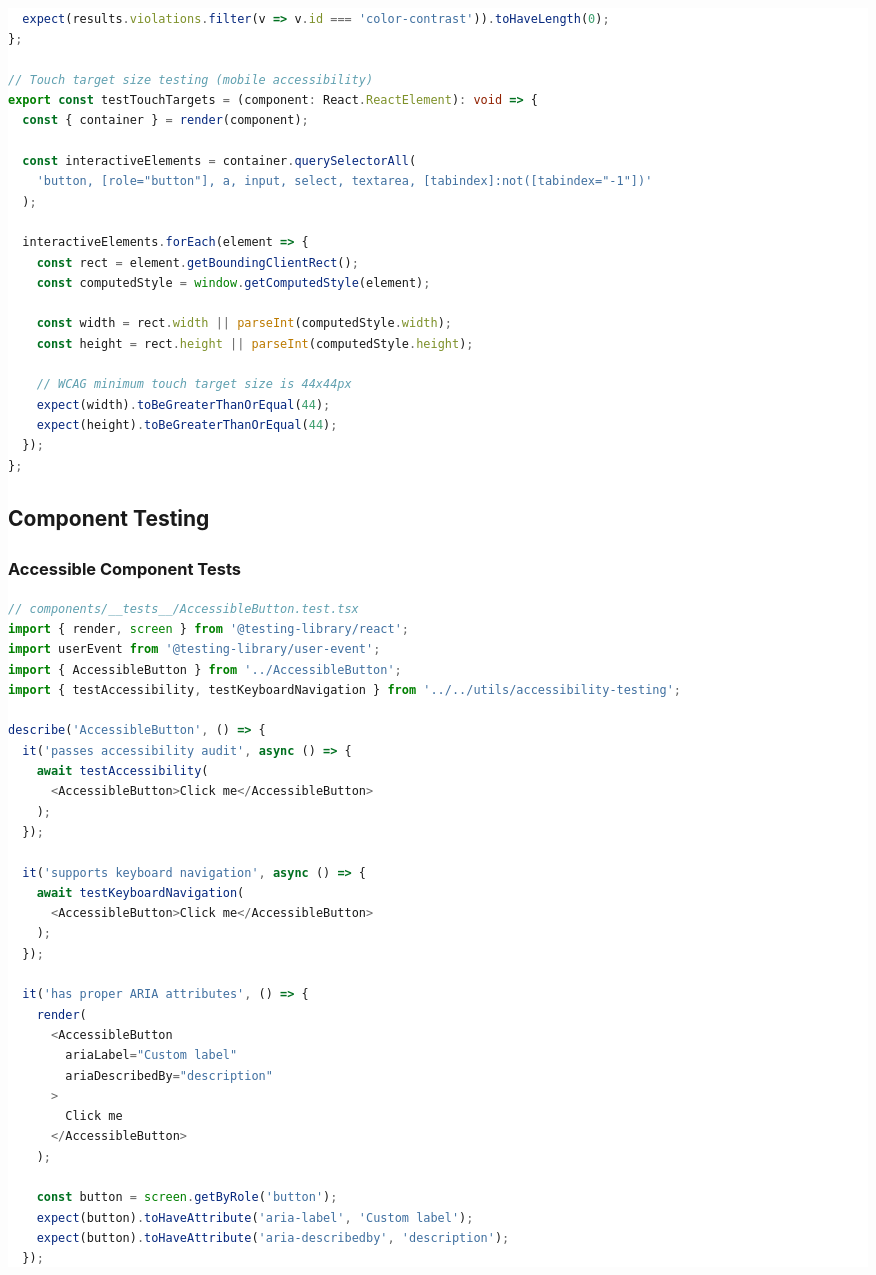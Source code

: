 ```typescript
  expect(results.violations.filter(v => v.id === 'color-contrast')).toHaveLength(0);
};

// Touch target size testing (mobile accessibility)
export const testTouchTargets = (component: React.ReactElement): void => {
  const { container } = render(component);
  
  const interactiveElements = container.querySelectorAll(
    'button, [role="button"], a, input, select, textarea, [tabindex]:not([tabindex="-1"])'
  );
  
  interactiveElements.forEach(element => {
    const rect = element.getBoundingClientRect();
    const computedStyle = window.getComputedStyle(element);
    
    const width = rect.width || parseInt(computedStyle.width);
    const height = rect.height || parseInt(computedStyle.height);
    
    // WCAG minimum touch target size is 44x44px
    expect(width).toBeGreaterThanOrEqual(44);
    expect(height).toBeGreaterThanOrEqual(44);
  });
};
```

## Component Testing

### Accessible Component Tests

```typescript
// components/__tests__/AccessibleButton.test.tsx
import { render, screen } from '@testing-library/react';
import userEvent from '@testing-library/user-event';
import { AccessibleButton } from '../AccessibleButton';
import { testAccessibility, testKeyboardNavigation } from '../../utils/accessibility-testing';

describe('AccessibleButton', () => {
  it('passes accessibility audit', async () => {
    await testAccessibility(
      <AccessibleButton>Click me</AccessibleButton>
    );
  });

  it('supports keyboard navigation', async () => {
    await testKeyboardNavigation(
      <AccessibleButton>Click me</AccessibleButton>
    );
  });

  it('has proper ARIA attributes', () => {
    render(
      <AccessibleButton 
        ariaLabel="Custom label"
        ariaDescribedBy="description"
      >
        Click me
      </AccessibleButton>
    );

    const button = screen.getByRole('button');
    expect(button).toHaveAttribute('aria-label', 'Custom label');
    expect(button).toHaveAttribute('aria-describedby', 'description');
  });
```
